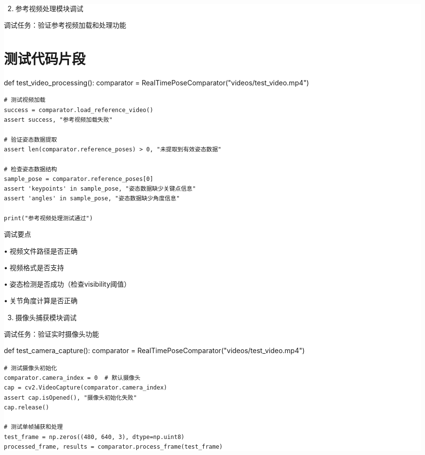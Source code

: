 2. 参考视频处理模块调试

调试任务：验证参考视频加载和处理功能

# 测试代码片段
def test_video_processing():
    comparator = RealTimePoseComparator("videos/test_video.mp4")
    
    # 测试视频加载
    success = comparator.load_reference_video()
    assert success, "参考视频加载失败"
    
    # 验证姿态数据提取
    assert len(comparator.reference_poses) > 0, "未提取到有效姿态数据"
    
    # 检查姿态数据结构
    sample_pose = comparator.reference_poses[0]
    assert 'keypoints' in sample_pose, "姿态数据缺少关键点信息"
    assert 'angles' in sample_pose, "姿态数据缺少角度信息"
    
    print("参考视频处理测试通过")


调试要点

• 视频文件路径是否正确

• 视频格式是否支持

• 姿态检测是否成功（检查visibility阈值）

• 关节角度计算是否正确

3. 摄像头捕获模块调试

调试任务：验证实时摄像头功能

def test_camera_capture():
    comparator = RealTimePoseComparator("videos/test_video.mp4")
    
    # 测试摄像头初始化
    comparator.camera_index = 0  # 默认摄像头
    cap = cv2.VideoCapture(comparator.camera_index)
    assert cap.isOpened(), "摄像头初始化失败"
    cap.release()
    
    # 测试单帧捕获和处理
    test_frame = np.zeros((480, 640, 3), dtype=np.uint8)
    processed_frame, results = comparator.process_frame(test_frame)
    